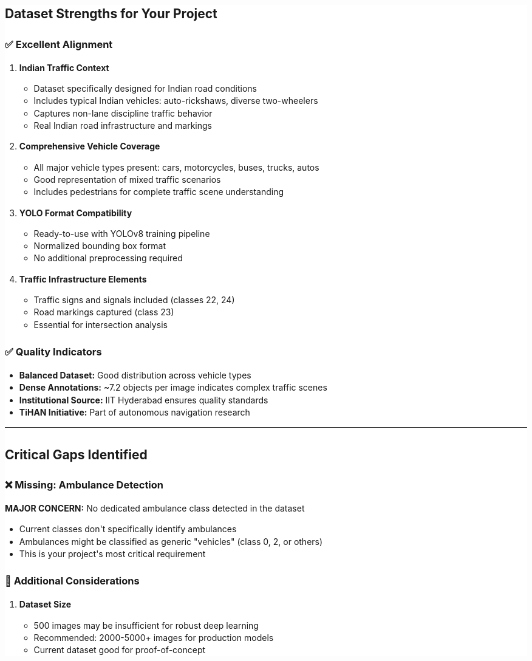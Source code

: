 
## Dataset Strengths for Your Project

### ✅ **Excellent Alignment**

1. **Indian Traffic Context**

   - Dataset specifically designed for Indian road conditions
   - Includes typical Indian vehicles: auto-rickshaws, diverse two-wheelers
   - Captures non-lane discipline traffic behavior
   - Real Indian road infrastructure and markings

2. **Comprehensive Vehicle Coverage**

   - All major vehicle types present: cars, motorcycles, buses, trucks, autos
   - Good representation of mixed traffic scenarios
   - Includes pedestrians for complete traffic scene understanding

3. **YOLO Format Compatibility**

   - Ready-to-use with YOLOv8 training pipeline
   - Normalized bounding box format
   - No additional preprocessing required

4. **Traffic Infrastructure Elements**
   - Traffic signs and signals included (classes 22, 24)
   - Road markings captured (class 23)
   - Essential for intersection analysis

### ✅ **Quality Indicators**

- **Balanced Dataset:** Good distribution across vehicle types
- **Dense Annotations:** ~7.2 objects per image indicates complex traffic scenes
- **Institutional Source:** IIT Hyderabad ensures quality standards
- **TiHAN Initiative:** Part of autonomous navigation research

---

## Critical Gaps Identified

### ❌ **Missing: Ambulance Detection**

**MAJOR CONCERN:** No dedicated ambulance class detected in the dataset

- Current classes don't specifically identify ambulances
- Ambulances might be classified as generic "vehicles" (class 0, 2, or others)
- This is your project's most critical requirement

### 🔶 **Additional Considerations**

1. **Dataset Size**

   - 500 images may be insufficient for robust deep learning
   - Recommended: 2000-5000+ images for production models
   - Current dataset good for proof-of-concept

